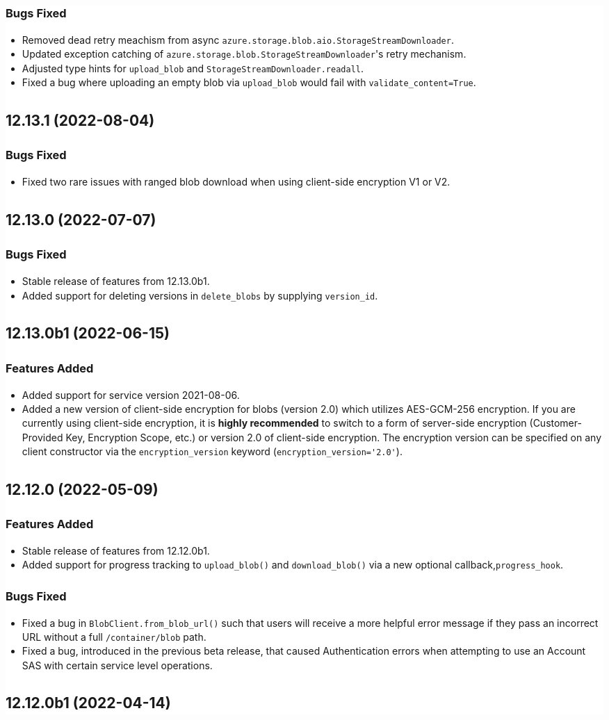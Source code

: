 ### Bugs Fixed
- Removed dead retry meachism from async `azure.storage.blob.aio.StorageStreamDownloader`.
- Updated exception catching of `azure.storage.blob.StorageStreamDownloader`'s retry mechanism.
- Adjusted type hints for `upload_blob` and `StorageStreamDownloader.readall`.
- Fixed a bug where uploading an empty blob via `upload_blob` would fail with `validate_content=True`.

## 12.13.1 (2022-08-04)

### Bugs Fixed
- Fixed two rare issues with ranged blob download when using client-side encryption V1 or V2.

## 12.13.0 (2022-07-07)

### Bugs Fixed
- Stable release of features from 12.13.0b1.
- Added support for deleting versions in `delete_blobs` by supplying `version_id`.

## 12.13.0b1 (2022-06-15)

### Features Added
- Added support for service version 2021-08-06.
- Added a new version of client-side encryption for blobs (version 2.0) which utilizes AES-GCM-256 encryption.
If you are currently using client-side encryption, it is **highly recommended** to switch to a form of server-side
encryption (Customer-Provided Key, Encryption Scope, etc.) or version 2.0 of client-side encryption. The encryption
version can be specified on any client constructor via the `encryption_version` keyword (`encryption_version='2.0'`).

## 12.12.0 (2022-05-09)

### Features Added
- Stable release of features from 12.12.0b1.
- Added support for progress tracking to `upload_blob()` and `download_blob()` via a new optional callback,`progress_hook`.

### Bugs Fixed
- Fixed a bug in `BlobClient.from_blob_url()` such that users will receive a more helpful error
message if they pass an incorrect URL without a full `/container/blob` path.
- Fixed a bug, introduced in the previous beta release, that caused Authentication errors when attempting to use
an Account SAS with certain service level operations.

## 12.12.0b1 (2022-04-14)
